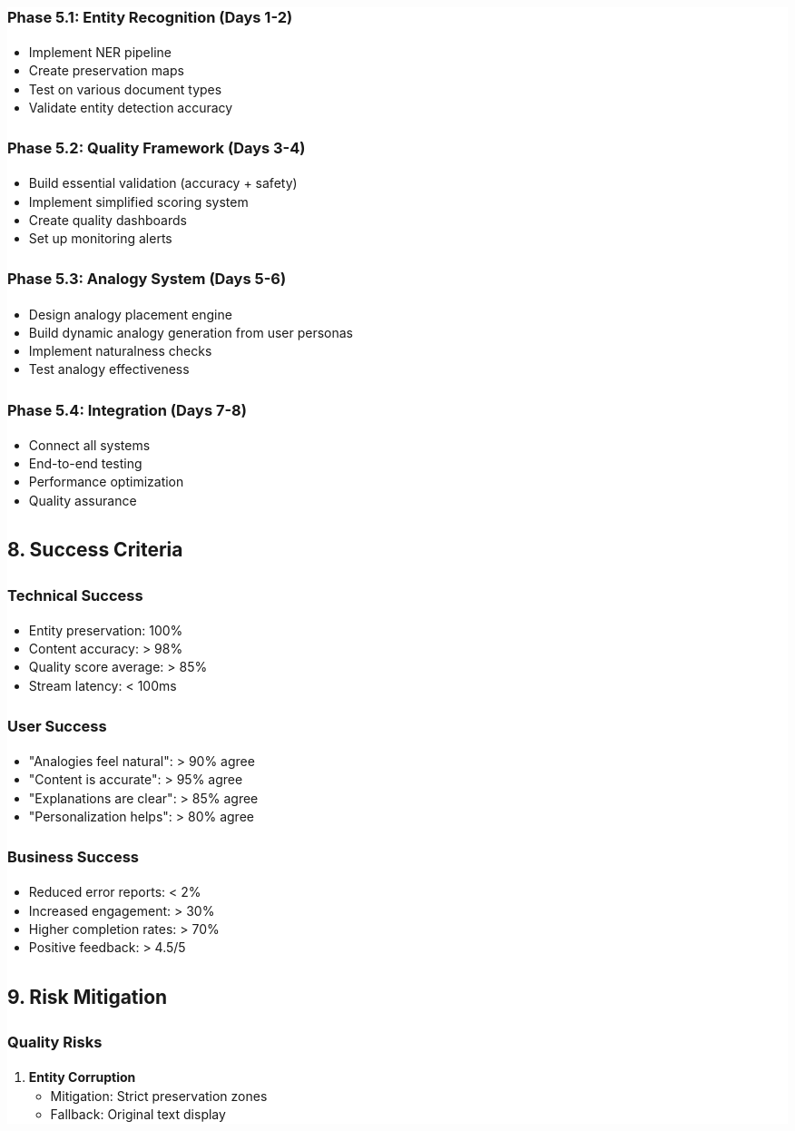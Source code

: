 ### Phase 5.1: Entity Recognition (Days 1-2)
- Implement NER pipeline
- Create preservation maps
- Test on various document types
- Validate entity detection accuracy

### Phase 5.2: Quality Framework (Days 3-4)
- Build essential validation (accuracy + safety)
- Implement simplified scoring system
- Create quality dashboards
- Set up monitoring alerts

### Phase 5.3: Analogy System (Days 5-6)
- Design analogy placement engine
- Build dynamic analogy generation from user personas
- Implement naturalness checks
- Test analogy effectiveness

### Phase 5.4: Integration (Days 7-8)
- Connect all systems
- End-to-end testing
- Performance optimization
- Quality assurance

## 8. Success Criteria

### Technical Success
- Entity preservation: 100%
- Content accuracy: > 98%
- Quality score average: > 85%
- Stream latency: < 100ms

### User Success
- "Analogies feel natural": > 90% agree
- "Content is accurate": > 95% agree
- "Explanations are clear": > 85% agree
- "Personalization helps": > 80% agree

### Business Success
- Reduced error reports: < 2%
- Increased engagement: > 30%
- Higher completion rates: > 70%
- Positive feedback: > 4.5/5

## 9. Risk Mitigation

### Quality Risks
1. **Entity Corruption**
   - Mitigation: Strict preservation zones
   - Fallback: Original text display
